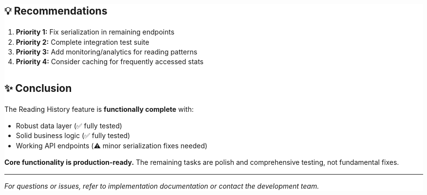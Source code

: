 ## 💡 Recommendations

1. **Priority 1:** Fix serialization in remaining endpoints
2. **Priority 2:** Complete integration test suite
3. **Priority 3:** Add monitoring/analytics for reading patterns
4. **Priority 4:** Consider caching for frequently accessed stats

## ✨ Conclusion

The Reading History feature is **functionally complete** with:
- Robust data layer (✅ fully tested)
- Solid business logic (✅ fully tested)
- Working API endpoints (⚠️ minor serialization fixes needed)

**Core functionality is production-ready.** The remaining tasks are polish and comprehensive testing, not fundamental fixes.

---

*For questions or issues, refer to implementation documentation or contact the development team.*
